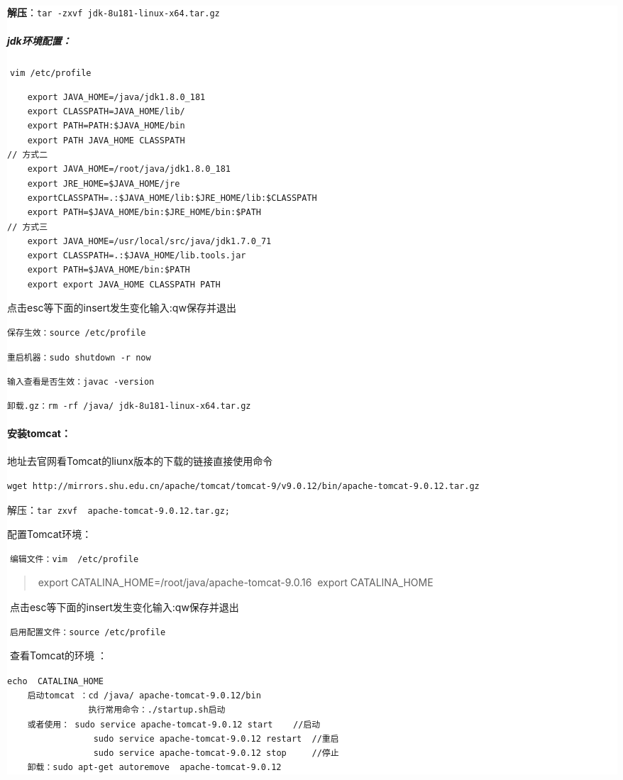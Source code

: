 **解压**：`tar -zxvf jdk-8u181-linux-x64.tar.gz`

##### **jdk环境配置：**

​		`vim /etc/profile`

	    export JAVA_HOME=/java/jdk1.8.0_181
	    export CLASSPATH=JAVA_HOME/lib/
	    export PATH=PATH:$JAVA_HOME/bin
	    export PATH JAVA_HOME CLASSPATH
	// 方式二
		export JAVA_HOME=/root/java/jdk1.8.0_181
		export JRE_HOME=$JAVA_HOME/jre
		exportCLASSPATH=.:$JAVA_HOME/lib:$JRE_HOME/lib:$CLASSPATH
		export PATH=$JAVA_HOME/bin:$JRE_HOME/bin:$PATH
	// 方式三
		export JAVA_HOME=/usr/local/src/java/jdk1.7.0_71
		export CLASSPATH=.:$JAVA_HOME/lib.tools.jar
		export PATH=$JAVA_HOME/bin:$PATH
		export export JAVA_HOME CLASSPATH PATH

点击esc等下面的insert发生变化输入:qw保存并退出

`保存生效：source /etc/profile`

`重启机器：sudo shutdown -r now`

`输入查看是否生效：javac -version`

`卸载.gz：rm -rf /java/ jdk-8u181-linux-x64.tar.gz`

#### 安装tomcat：

地址去官网看Tomcat的liunx版本的下载的链接直接使用命令

```
wget http://mirrors.shu.edu.cn/apache/tomcat/tomcat-9/v9.0.12/bin/apache-tomcat-9.0.12.tar.gz
```

解压：`tar zxvf  apache-tomcat-9.0.12.tar.gz;`

配置Tomcat环境：

​		`编辑文件：vim  /etc/profile` 

> ​		export CATALINA_HOME=/root/java/apache-tomcat-9.0.16
> ​		export CATALINA_HOME

​	点击esc等下面的insert发生变化输入:qw保存并退出

​		`启用配置文件：source /etc/profile`

​	查看Tomcat的环境 ：

```
echo  CATALINA_HOME
	启动tomcat ：cd /java/ apache-tomcat-9.0.12/bin
				执行常用命令：./startup.sh启动
	或者使用： sudo service apache-tomcat-9.0.12 start    //启动  
				 sudo service apache-tomcat-9.0.12 restart  //重启  
				 sudo service apache-tomcat-9.0.12 stop     //停止  
	卸载：sudo apt-get autoremove  apache-tomcat-9.0.12 
```
